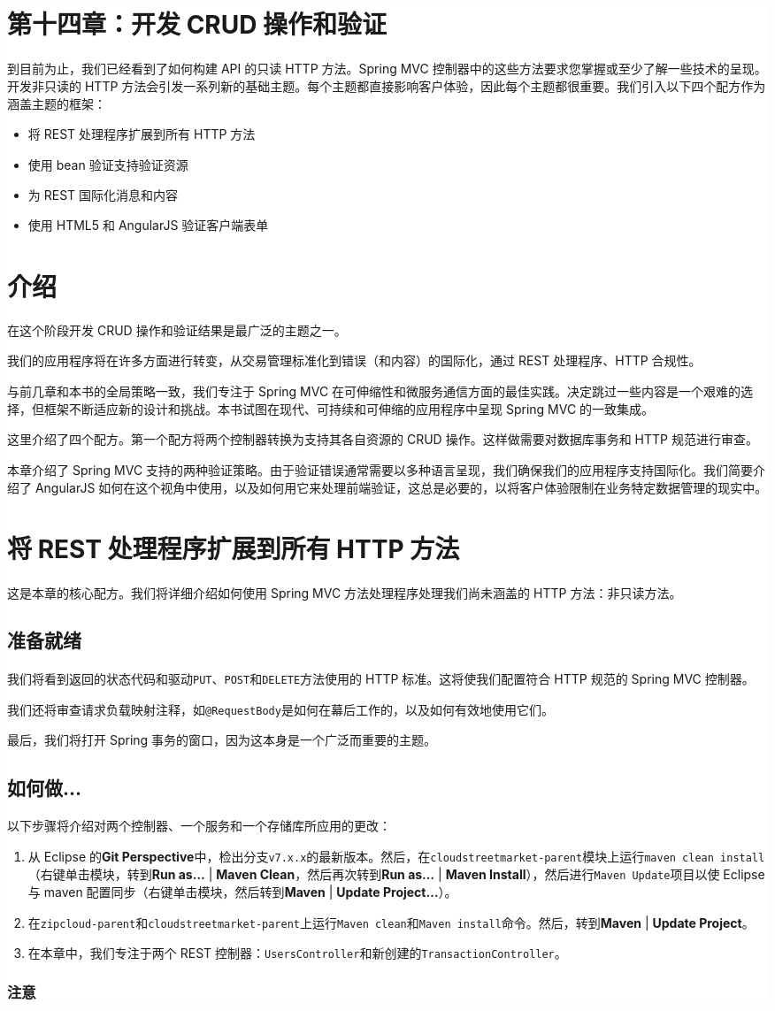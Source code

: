 # 第十四章：开发 CRUD 操作和验证

到目前为止，我们已经看到了如何构建 API 的只读 HTTP 方法。Spring MVC 控制器中的这些方法要求您掌握或至少了解一些技术的呈现。开发非只读的 HTTP 方法会引发一系列新的基础主题。每个主题都直接影响客户体验，因此每个主题都很重要。我们引入以下四个配方作为涵盖主题的框架：

+   将 REST 处理程序扩展到所有 HTTP 方法

+   使用 bean 验证支持验证资源

+   为 REST 国际化消息和内容

+   使用 HTML5 和 AngularJS 验证客户端表单

# 介绍

在这个阶段开发 CRUD 操作和验证结果是最广泛的主题之一。

我们的应用程序将在许多方面进行转变，从交易管理标准化到错误（和内容）的国际化，通过 REST 处理程序、HTTP 合规性。

与前几章和本书的全局策略一致，我们专注于 Spring MVC 在可伸缩性和微服务通信方面的最佳实践。决定跳过一些内容是一个艰难的选择，但框架不断适应新的设计和挑战。本书试图在现代、可持续和可伸缩的应用程序中呈现 Spring MVC 的一致集成。

这里介绍了四个配方。第一个配方将两个控制器转换为支持其各自资源的 CRUD 操作。这样做需要对数据库事务和 HTTP 规范进行审查。

本章介绍了 Spring MVC 支持的两种验证策略。由于验证错误通常需要以多种语言呈现，我们确保我们的应用程序支持国际化。我们简要介绍了 AngularJS 如何在这个视角中使用，以及如何用它来处理前端验证，这总是必要的，以将客户体验限制在业务特定数据管理的现实中。

# 将 REST 处理程序扩展到所有 HTTP 方法

这是本章的核心配方。我们将详细介绍如何使用 Spring MVC 方法处理程序处理我们尚未涵盖的 HTTP 方法：非只读方法。

## 准备就绪

我们将看到返回的状态代码和驱动`PUT`、`POST`和`DELETE`方法使用的 HTTP 标准。这将使我们配置符合 HTTP 规范的 Spring MVC 控制器。

我们还将审查请求负载映射注释，如`@RequestBody`是如何在幕后工作的，以及如何有效地使用它们。

最后，我们将打开 Spring 事务的窗口，因为这本身是一个广泛而重要的主题。

## 如何做…

以下步骤将介绍对两个控制器、一个服务和一个存储库所应用的更改：

1.  从 Eclipse 的**Git Perspective**中，检出分支`v7.x.x`的最新版本。然后，在`cloudstreetmarket-parent`模块上运行`maven clean install`（右键单击模块，转到**Run as…** | **Maven Clean**，然后再次转到**Run as…** | **Maven Install**），然后进行`Maven Update`项目以使 Eclipse 与 maven 配置同步（右键单击模块，然后转到**Maven** | **Update Project…**）。

1.  在`zipcloud-parent`和`cloudstreetmarket-parent`上运行`Maven clean`和`Maven install`命令。然后，转到**Maven** | **Update Project**。

1.  在本章中，我们专注于两个 REST 控制器：`UsersController`和新创建的`TransactionController`。

### 注意

